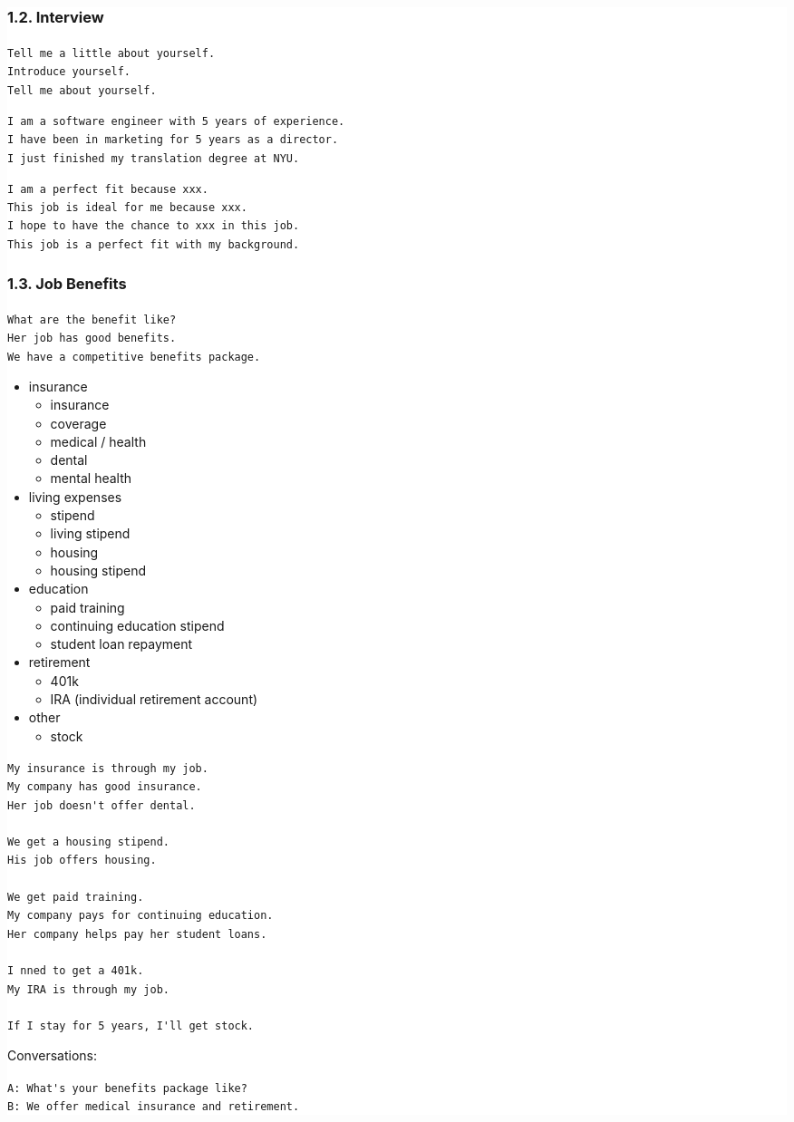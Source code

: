 ### 1.2. Interview
```
Tell me a little about yourself.
Introduce yourself.
Tell me about yourself.
```
```
I am a software engineer with 5 years of experience.
I have been in marketing for 5 years as a director.
I just finished my translation degree at NYU.
```
```
I am a perfect fit because xxx.
This job is ideal for me because xxx.
I hope to have the chance to xxx in this job.
This job is a perfect fit with my background.
```
### 1.3. Job Benefits
```
What are the benefit like?
Her job has good benefits.
We have a competitive benefits package.
```
- insurance
  - insurance
  - coverage
  - medical / health
  - dental
  - mental health
- living expenses
  - stipend
  - living stipend
  - housing
  - housing stipend
- education
  - paid training
  - continuing education stipend
  - student loan repayment
- retirement
  - 401k
  - IRA (individual retirement account)
- other
  - stock

```
My insurance is through my job.
My company has good insurance.
Her job doesn't offer dental.

We get a housing stipend.
His job offers housing.

We get paid training.
My company pays for continuing education.
Her company helps pay her student loans.

I nned to get a 401k.
My IRA is through my job.

If I stay for 5 years, I'll get stock.
```
Conversations:
```
A: What's your benefits package like?
B: We offer medical insurance and retirement.
```